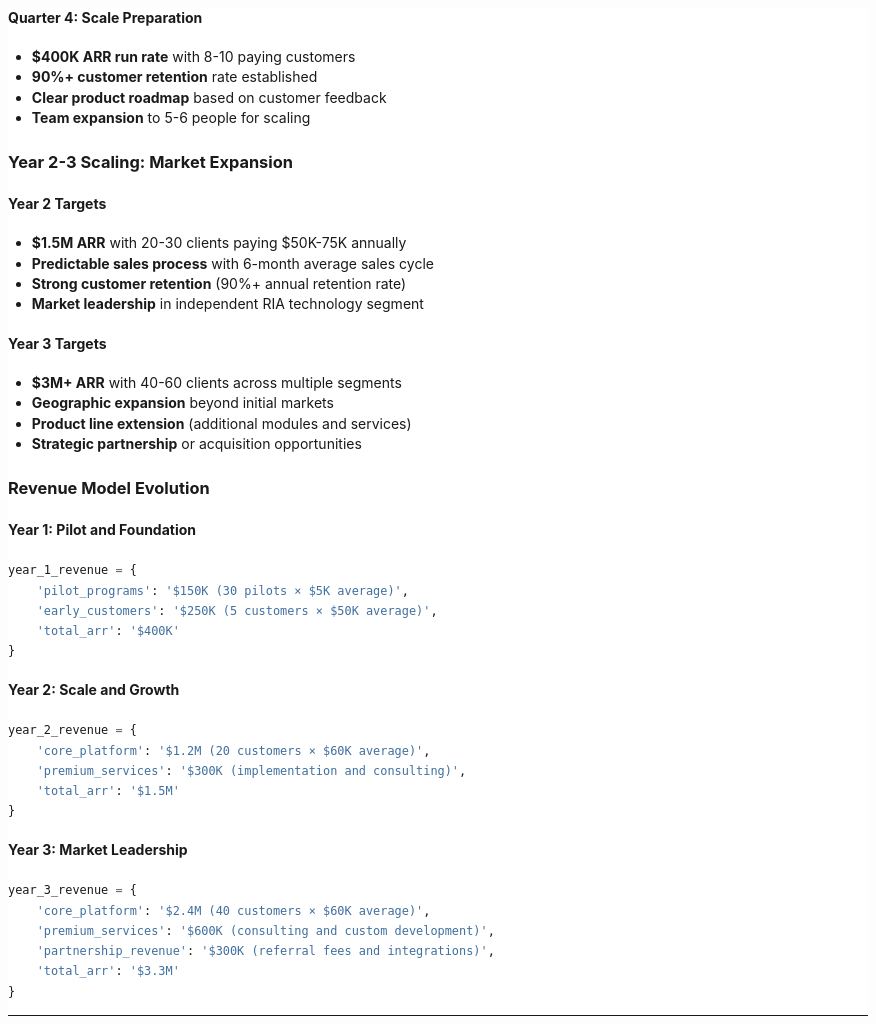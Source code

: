 #### **Quarter 4: Scale Preparation**
- **$400K ARR run rate** with 8-10 paying customers
- **90%+ customer retention** rate established
- **Clear product roadmap** based on customer feedback
- **Team expansion** to 5-6 people for scaling

### **Year 2-3 Scaling: Market Expansion**

#### **Year 2 Targets**
- **$1.5M ARR** with 20-30 clients paying $50K-75K annually
- **Predictable sales process** with 6-month average sales cycle
- **Strong customer retention** (90%+ annual retention rate)
- **Market leadership** in independent RIA technology segment

#### **Year 3 Targets**
- **$3M+ ARR** with 40-60 clients across multiple segments
- **Geographic expansion** beyond initial markets
- **Product line extension** (additional modules and services)
- **Strategic partnership** or acquisition opportunities

### **Revenue Model Evolution**

#### **Year 1: Pilot and Foundation**
```python
year_1_revenue = {
    'pilot_programs': '$150K (30 pilots × $5K average)',
    'early_customers': '$250K (5 customers × $50K average)',
    'total_arr': '$400K'
}
```

#### **Year 2: Scale and Growth**
```python
year_2_revenue = {
    'core_platform': '$1.2M (20 customers × $60K average)',
    'premium_services': '$300K (implementation and consulting)',
    'total_arr': '$1.5M'
}
```

#### **Year 3: Market Leadership**
```python
year_3_revenue = {
    'core_platform': '$2.4M (40 customers × $60K average)',
    'premium_services': '$600K (consulting and custom development)',
    'partnership_revenue': '$300K (referral fees and integrations)',
    'total_arr': '$3.3M'
}
```

---
